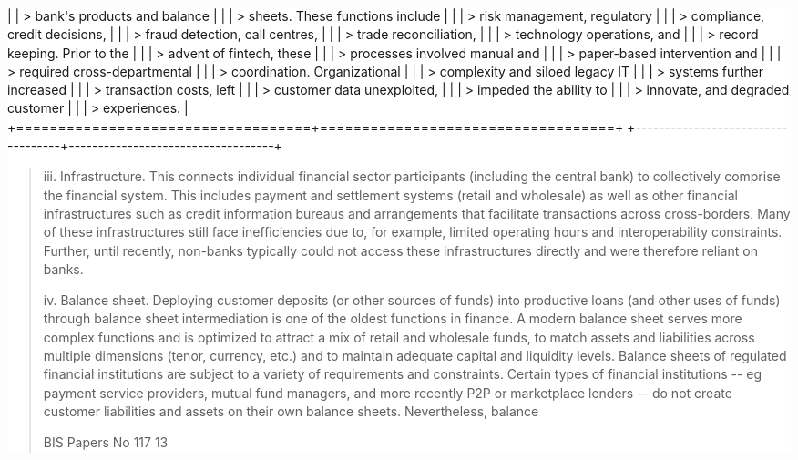 |                                   | > bank's products and balance     |
|                                   | > sheets. These functions include |
|                                   | > risk management, regulatory     |
|                                   | > compliance, credit decisions,   |
|                                   | > fraud detection, call centres,  |
|                                   | > trade reconciliation,           |
|                                   | > technology operations, and      |
|                                   | > record keeping. Prior to the    |
|                                   | > advent of fintech, these        |
|                                   | > processes involved manual and   |
|                                   | > paper-based intervention and    |
|                                   | > required cross-departmental     |
|                                   | > coordination. Organizational    |
|                                   | > complexity and siloed legacy IT |
|                                   | > systems further increased       |
|                                   | > transaction costs, left         |
|                                   | > customer data unexploited,      |
|                                   | > impeded the ability to          |
|                                   | > innovate, and degraded customer |
|                                   | > experiences.                    |
+===================================+===================================+
+-----------------------------------+-----------------------------------+

> iii\. Infrastructure. This connects individual financial sector
> participants (including the central bank) to collectively comprise the
> financial system. This includes payment and settlement systems (retail
> and wholesale) as well as other financial infrastructures such as
> credit information bureaus and arrangements that facilitate
> transactions across cross-borders. Many of these infrastructures still
> face inefficiencies due to, for example, limited operating hours and
> interoperability constraints. Further, until recently, non-banks
> typically could not access these infrastructures directly and were
> therefore reliant on banks.
>
> iv\. Balance sheet. Deploying customer deposits (or other sources of
> funds) into productive loans (and other uses of funds) through balance
> sheet intermediation is one of the oldest functions in finance. A
> modern balance sheet serves more complex functions and is optimized to
> attract a mix of retail and wholesale funds, to match assets and
> liabilities across multiple dimensions (tenor, currency, etc.) and to
> maintain adequate capital and liquidity levels. Balance sheets of
> regulated financial institutions are subject to a variety of
> requirements and constraints. Certain types of financial institutions
> -- eg payment service providers, mutual fund managers, and more
> recently P2P or marketplace lenders -- do not create customer
> liabilities and assets on their own balance sheets. Nevertheless,
> balance
>
> BIS Papers No 117 13
>
